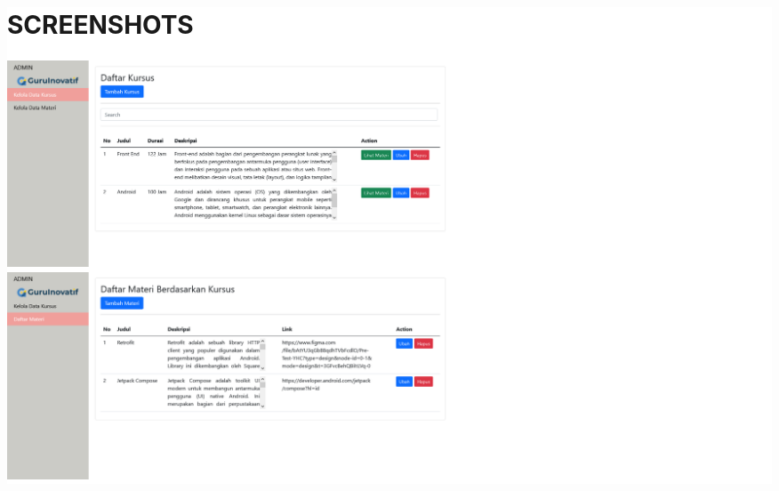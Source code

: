 ﻿# SCREENSHOTS
 <img src="https://github.com/zeinaranda/Test-Web-YHC/blob/master/Screenshots/Daftar%20Kursus.png" width="500">
 <img src="https://github.com/zeinaranda/Test-Web-YHC/blob/master/Screenshots/Daftar%20Materi%20berdasarkan%20Kursus.png" width="500">